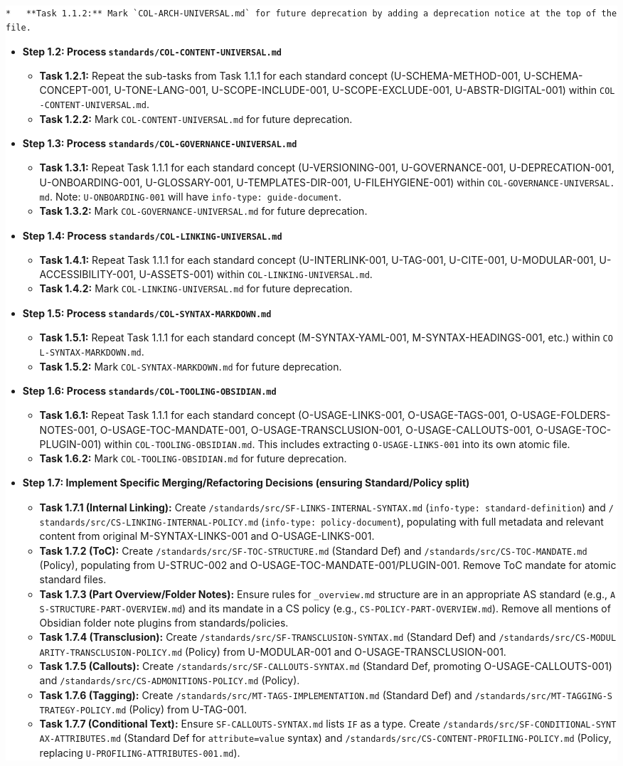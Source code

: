     *   **Task 1.1.2:** Mark `COL-ARCH-UNIVERSAL.md` for future deprecation by adding a deprecation notice at the top of the file.

*   **Step 1.2: Process `standards/COL-CONTENT-UNIVERSAL.md`**
    *   **Task 1.2.1:** Repeat the sub-tasks from Task 1.1.1 for each standard concept (U-SCHEMA-METHOD-001, U-SCHEMA-CONCEPT-001, U-TONE-LANG-001, U-SCOPE-INCLUDE-001, U-SCOPE-EXCLUDE-001, U-ABSTR-DIGITAL-001) within `COL-CONTENT-UNIVERSAL.md`.
    *   **Task 1.2.2:** Mark `COL-CONTENT-UNIVERSAL.md` for future deprecation.

*   **Step 1.3: Process `standards/COL-GOVERNANCE-UNIVERSAL.md`**
    *   **Task 1.3.1:** Repeat Task 1.1.1 for each standard concept (U-VERSIONING-001, U-GOVERNANCE-001, U-DEPRECATION-001, U-ONBOARDING-001, U-GLOSSARY-001, U-TEMPLATES-DIR-001, U-FILEHYGIENE-001) within `COL-GOVERNANCE-UNIVERSAL.md`. Note: `U-ONBOARDING-001` will have `info-type: guide-document`.
    *   **Task 1.3.2:** Mark `COL-GOVERNANCE-UNIVERSAL.md` for future deprecation.

*   **Step 1.4: Process `standards/COL-LINKING-UNIVERSAL.md`**
    *   **Task 1.4.1:** Repeat Task 1.1.1 for each standard concept (U-INTERLINK-001, U-TAG-001, U-CITE-001, U-MODULAR-001, U-ACCESSIBILITY-001, U-ASSETS-001) within `COL-LINKING-UNIVERSAL.md`.
    *   **Task 1.4.2:** Mark `COL-LINKING-UNIVERSAL.md` for future deprecation.

*   **Step 1.5: Process `standards/COL-SYNTAX-MARKDOWN.md`**
    *   **Task 1.5.1:** Repeat Task 1.1.1 for each standard concept (M-SYNTAX-YAML-001, M-SYNTAX-HEADINGS-001, etc.) within `COL-SYNTAX-MARKDOWN.md`.
    *   **Task 1.5.2:** Mark `COL-SYNTAX-MARKDOWN.md` for future deprecation.

*   **Step 1.6: Process `standards/COL-TOOLING-OBSIDIAN.md`**
    *   **Task 1.6.1:** Repeat Task 1.1.1 for each standard concept (O-USAGE-LINKS-001, O-USAGE-TAGS-001, O-USAGE-FOLDERS-NOTES-001, O-USAGE-TOC-MANDATE-001, O-USAGE-TRANSCLUSION-001, O-USAGE-CALLOUTS-001, O-USAGE-TOC-PLUGIN-001) within `COL-TOOLING-OBSIDIAN.md`. This includes extracting `O-USAGE-LINKS-001` into its own atomic file.
    *   **Task 1.6.2:** Mark `COL-TOOLING-OBSIDIAN.md` for future deprecation.

*   **Step 1.7: Implement Specific Merging/Refactoring Decisions (ensuring Standard/Policy split)**
    *   **Task 1.7.1 (Internal Linking):** Create `/standards/src/SF-LINKS-INTERNAL-SYNTAX.md` (`info-type: standard-definition`) and `/standards/src/CS-LINKING-INTERNAL-POLICY.md` (`info-type: policy-document`), populating with full metadata and relevant content from original M-SYNTAX-LINKS-001 and O-USAGE-LINKS-001.
    *   **Task 1.7.2 (ToC):** Create `/standards/src/SF-TOC-STRUCTURE.md` (Standard Def) and `/standards/src/CS-TOC-MANDATE.md` (Policy), populating from U-STRUC-002 and O-USAGE-TOC-MANDATE-001/PLUGIN-001. Remove ToC mandate for atomic standard files.
    *   **Task 1.7.3 (Part Overview/Folder Notes):** Ensure rules for `_overview.md` structure are in an appropriate AS standard (e.g., `AS-STRUCTURE-PART-OVERVIEW.md`) and its mandate in a CS policy (e.g., `CS-POLICY-PART-OVERVIEW.md`). Remove all mentions of Obsidian folder note plugins from standards/policies.
    *   **Task 1.7.4 (Transclusion):** Create `/standards/src/SF-TRANSCLUSION-SYNTAX.md` (Standard Def) and `/standards/src/CS-MODULARITY-TRANSCLUSION-POLICY.md` (Policy) from U-MODULAR-001 and O-USAGE-TRANSCLUSION-001.
    *   **Task 1.7.5 (Callouts):** Create `/standards/src/SF-CALLOUTS-SYNTAX.md` (Standard Def, promoting O-USAGE-CALLOUTS-001) and `/standards/src/CS-ADMONITIONS-POLICY.md` (Policy).
    *   **Task 1.7.6 (Tagging):** Create `/standards/src/MT-TAGS-IMPLEMENTATION.md` (Standard Def) and `/standards/src/MT-TAGGING-STRATEGY-POLICY.md` (Policy) from U-TAG-001.
    *   **Task 1.7.7 (Conditional Text):** Ensure `SF-CALLOUTS-SYNTAX.md` lists `IF` as a type. Create `/standards/src/SF-CONDITIONAL-SYNTAX-ATTRIBUTES.md` (Standard Def for `attribute=value` syntax) and `/standards/src/CS-CONTENT-PROFILING-POLICY.md` (Policy, replacing `U-PROFILING-ATTRIBUTES-001.md`).
